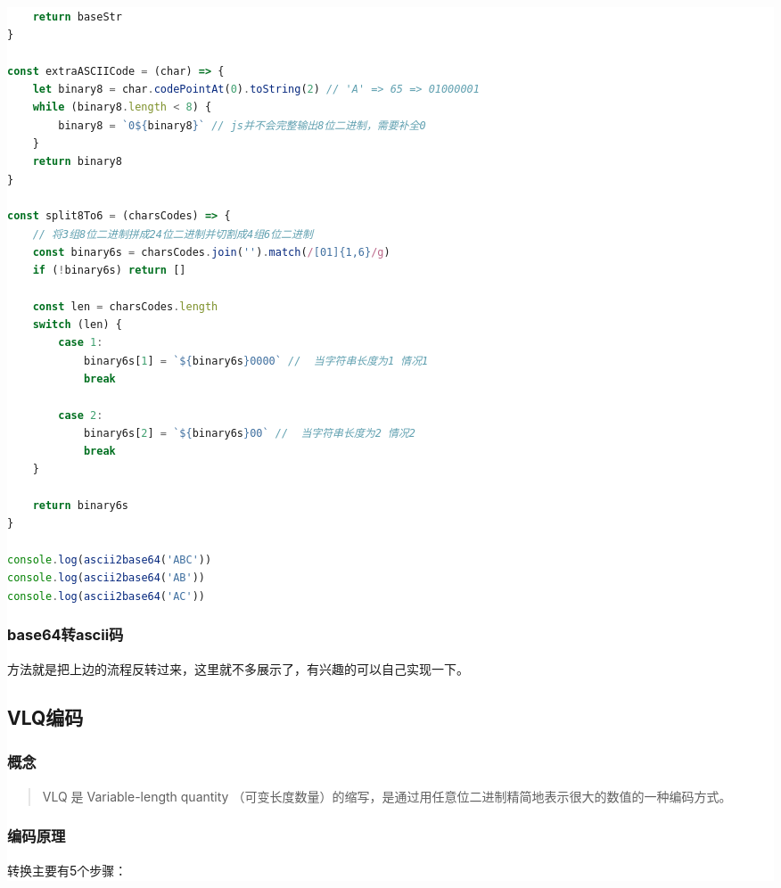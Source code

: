 ```javascript
	return baseStr
}

const extraASCIICode = (char) => {
	let binary8 = char.codePointAt(0).toString(2) // 'A' => 65 => 01000001
	while (binary8.length < 8) {
		binary8 = `0${binary8}` // js并不会完整输出8位二进制，需要补全0
	}
	return binary8
}

const split8To6 = (charsCodes) => {
	// 将3组8位二进制拼成24位二进制并切割成4组6位二进制
	const binary6s = charsCodes.join('').match(/[01]{1,6}/g)
	if (!binary6s) return []

	const len = charsCodes.length
	switch (len) {
		case 1:
			binary6s[1] = `${binary6s}0000` //  当字符串长度为1 情况1
			break

		case 2:
			binary6s[2] = `${binary6s}00` //  当字符串长度为2 情况2
			break
	}

	return binary6s
}

console.log(ascii2base64('ABC'))
console.log(ascii2base64('AB'))
console.log(ascii2base64('AC'))
```

### base64转ascii码

方法就是把上边的流程反转过来，这里就不多展示了，有兴趣的可以自己实现一下。



## VLQ编码

### 概念

> VLQ 是 Variable-length quantity （可变长度数量）的缩写，是通过用任意位二进制精简地表示很大的数值的一种编码方式。



### 编码原理

转换主要有5个步骤：
